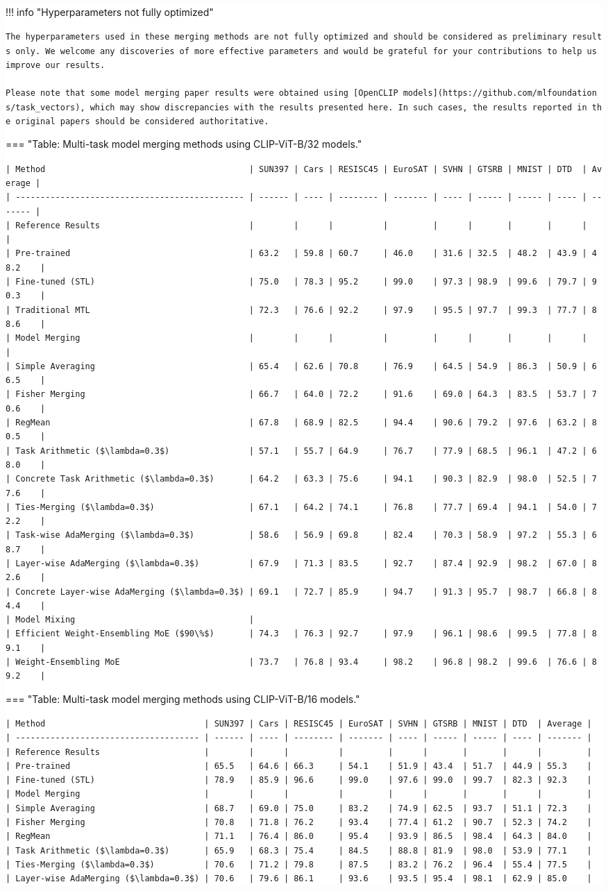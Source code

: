 !!! info "Hyperparameters not fully optimized"

    The hyperparameters used in these merging methods are not fully optimized and should be considered as preliminary results only. We welcome any discoveries of more effective parameters and would be grateful for your contributions to help us improve our results.

    Please note that some model merging paper results were obtained using [OpenCLIP models](https://github.com/mlfoundations/task_vectors), which may show discrepancies with the results presented here. In such cases, the results reported in the original papers should be considered authoritative.


=== "Table: Multi-task model merging methods using CLIP-ViT-B/32 models."

    | Method                                         | SUN397 | Cars | RESISC45 | EuroSAT | SVHN | GTSRB | MNIST | DTD  | Average |
    | ---------------------------------------------- | ------ | ---- | -------- | ------- | ---- | ----- | ----- | ---- | ------- |
    | Reference Results                              |        |      |          |         |      |       |       |      |         |
    | Pre-trained                                    | 63.2   | 59.8 | 60.7     | 46.0    | 31.6 | 32.5  | 48.2  | 43.9 | 48.2    |
    | Fine-tuned (STL)                               | 75.0   | 78.3 | 95.2     | 99.0    | 97.3 | 98.9  | 99.6  | 79.7 | 90.3    |
    | Traditional MTL                                | 72.3   | 76.6 | 92.2     | 97.9    | 95.5 | 97.7  | 99.3  | 77.7 | 88.6    |
    | Model Merging                                  |        |      |          |         |      |       |       |      |         |
    | Simple Averaging                               | 65.4   | 62.6 | 70.8     | 76.9    | 64.5 | 54.9  | 86.3  | 50.9 | 66.5    |
    | Fisher Merging                                 | 66.7   | 64.0 | 72.2     | 91.6    | 69.0 | 64.3  | 83.5  | 53.7 | 70.6    |
    | RegMean                                        | 67.8   | 68.9 | 82.5     | 94.4    | 90.6 | 79.2  | 97.6  | 63.2 | 80.5    |
    | Task Arithmetic ($\lambda=0.3$)                | 57.1   | 55.7 | 64.9     | 76.7    | 77.9 | 68.5  | 96.1  | 47.2 | 68.0    |
    | Concrete Task Arithmetic ($\lambda=0.3$)       | 64.2   | 63.3 | 75.6     | 94.1    | 90.3 | 82.9  | 98.0  | 52.5 | 77.6    |
    | Ties-Merging ($\lambda=0.3$)                   | 67.1   | 64.2 | 74.1     | 76.8    | 77.7 | 69.4  | 94.1  | 54.0 | 72.2    |
    | Task-wise AdaMerging ($\lambda=0.3$)           | 58.6   | 56.9 | 69.8     | 82.4    | 70.3 | 58.9  | 97.2  | 55.3 | 68.7    |
    | Layer-wise AdaMerging ($\lambda=0.3$)          | 67.9   | 71.3 | 83.5     | 92.7    | 87.4 | 92.9  | 98.2  | 67.0 | 82.6    |
    | Concrete Layer-wise AdaMerging ($\lambda=0.3$) | 69.1   | 72.7 | 85.9     | 94.7    | 91.3 | 95.7  | 98.7  | 66.8 | 84.4    |
    | Model Mixing                                   |
    | Efficient Weight-Ensembling MoE ($90\%$)       | 74.3   | 76.3 | 92.7     | 97.9    | 96.1 | 98.6  | 99.5  | 77.8 | 89.1    |
    | Weight-Ensembling MoE                          | 73.7   | 76.8 | 93.4     | 98.2    | 96.8 | 98.2  | 99.6  | 76.6 | 89.2    |

=== "Table: Multi-task model merging methods using CLIP-ViT-B/16 models."

    | Method                                | SUN397 | Cars | RESISC45 | EuroSAT | SVHN | GTSRB | MNIST | DTD  | Average |
    | ------------------------------------- | ------ | ---- | -------- | ------- | ---- | ----- | ----- | ---- | ------- |
    | Reference Results                     |        |      |          |         |      |       |       |      |         |
    | Pre-trained                           | 65.5   | 64.6 | 66.3     | 54.1    | 51.9 | 43.4  | 51.7  | 44.9 | 55.3    |
    | Fine-tuned (STL)                      | 78.9   | 85.9 | 96.6     | 99.0    | 97.6 | 99.0  | 99.7  | 82.3 | 92.3    |
    | Model Merging                         |        |      |          |         |      |       |       |      |         |
    | Simple Averaging                      | 68.7   | 69.0 | 75.0     | 83.2    | 74.9 | 62.5  | 93.7  | 51.1 | 72.3    |
    | Fisher Merging                        | 70.8   | 71.8 | 76.2     | 93.4    | 77.4 | 61.2  | 90.7  | 52.3 | 74.2    |
    | RegMean                               | 71.1   | 76.4 | 86.0     | 95.4    | 93.9 | 86.5  | 98.4  | 64.3 | 84.0    |
    | Task Arithmetic ($\lambda=0.3$)       | 65.9   | 68.3 | 75.4     | 84.5    | 88.8 | 81.9  | 98.0  | 53.9 | 77.1    |
    | Ties-Merging ($\lambda=0.3$)          | 70.6   | 71.2 | 79.8     | 87.5    | 83.2 | 76.2  | 96.4  | 55.4 | 77.5    |
    | Layer-wise AdaMerging ($\lambda=0.3$) | 70.6   | 79.6 | 86.1     | 93.6    | 93.5 | 95.4  | 98.1  | 62.9 | 85.0    |
